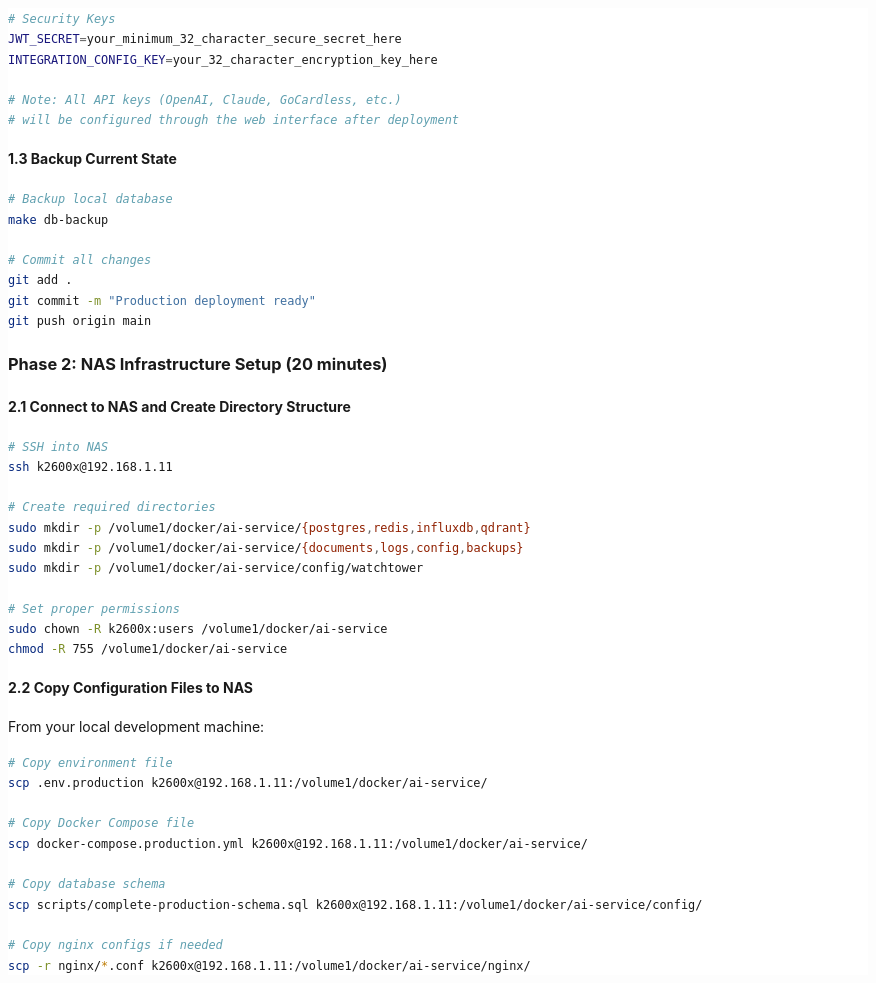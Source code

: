 ```bash
# Security Keys
JWT_SECRET=your_minimum_32_character_secure_secret_here
INTEGRATION_CONFIG_KEY=your_32_character_encryption_key_here

# Note: All API keys (OpenAI, Claude, GoCardless, etc.)
# will be configured through the web interface after deployment
```

#### 1.3 Backup Current State

```bash
# Backup local database
make db-backup

# Commit all changes
git add .
git commit -m "Production deployment ready"
git push origin main
```

### Phase 2: NAS Infrastructure Setup (20 minutes)

#### 2.1 Connect to NAS and Create Directory Structure

```bash
# SSH into NAS
ssh k2600x@192.168.1.11

# Create required directories
sudo mkdir -p /volume1/docker/ai-service/{postgres,redis,influxdb,qdrant}
sudo mkdir -p /volume1/docker/ai-service/{documents,logs,config,backups}
sudo mkdir -p /volume1/docker/ai-service/config/watchtower

# Set proper permissions
sudo chown -R k2600x:users /volume1/docker/ai-service
chmod -R 755 /volume1/docker/ai-service
```

#### 2.2 Copy Configuration Files to NAS

From your local development machine:

```bash
# Copy environment file
scp .env.production k2600x@192.168.1.11:/volume1/docker/ai-service/

# Copy Docker Compose file
scp docker-compose.production.yml k2600x@192.168.1.11:/volume1/docker/ai-service/

# Copy database schema
scp scripts/complete-production-schema.sql k2600x@192.168.1.11:/volume1/docker/ai-service/config/

# Copy nginx configs if needed
scp -r nginx/*.conf k2600x@192.168.1.11:/volume1/docker/ai-service/nginx/
```
